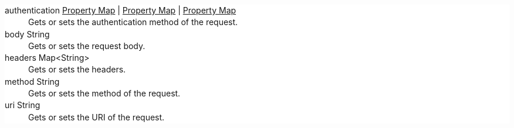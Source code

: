 <div>
<pulumi-choosable type="language" values="yaml">
<dl class="resources-properties"><dt class="property-optional"
            title="Optional">
        <span id="authentication_yaml">
<a data-swiftype-name="resource-property" data-swiftype-type="text" href="#authentication_yaml" style="color: inherit; text-decoration: inherit;">authentication</a>
</span>
        <span class="property-indicator"></span>
        <span class="property-type"><a href="#basicauthenticationresponse">Property Map</a> | <a href="#clientcertauthenticationresponse">Property Map</a> | <a href="#oauthauthenticationresponse">Property Map</a></span>
    </dt>
    <dd>Gets or sets the authentication method of the request.</dd><dt class="property-optional"
            title="Optional">
        <span id="body_yaml">
<a data-swiftype-name="resource-property" data-swiftype-type="text" href="#body_yaml" style="color: inherit; text-decoration: inherit;">body</a>
</span>
        <span class="property-indicator"></span>
        <span class="property-type">String</span>
    </dt>
    <dd>Gets or sets the request body.</dd><dt class="property-optional"
            title="Optional">
        <span id="headers_yaml">
<a data-swiftype-name="resource-property" data-swiftype-type="text" href="#headers_yaml" style="color: inherit; text-decoration: inherit;">headers</a>
</span>
        <span class="property-indicator"></span>
        <span class="property-type">Map&lt;String&gt;</span>
    </dt>
    <dd>Gets or sets the headers.</dd><dt class="property-optional"
            title="Optional">
        <span id="method_yaml">
<a data-swiftype-name="resource-property" data-swiftype-type="text" href="#method_yaml" style="color: inherit; text-decoration: inherit;">method</a>
</span>
        <span class="property-indicator"></span>
        <span class="property-type">String</span>
    </dt>
    <dd>Gets or sets the method of the request.</dd><dt class="property-optional"
            title="Optional">
        <span id="uri_yaml">
<a data-swiftype-name="resource-property" data-swiftype-type="text" href="#uri_yaml" style="color: inherit; text-decoration: inherit;">uri</a>
</span>
        <span class="property-indicator"></span>
        <span class="property-type">String</span>
    </dt>
    <dd>Gets or sets the URI of the request.</dd></dl>
</pulumi-choosable>
</div>
